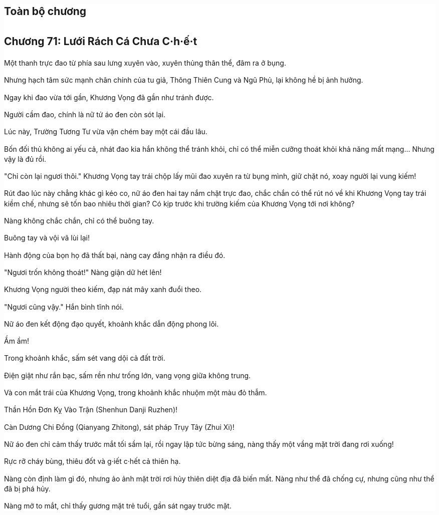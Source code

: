 ## Toàn bộ chương

## Chương 71: Lưới Rách Cá Chưa C·h·ế·t

Một thanh trực đao từ phía sau lưng xuyên vào, xuyên thủng thân thể, đâm ra ở bụng.

Nhưng hạch tâm sức mạnh chân chính của tu giả, Thông Thiên Cung và Ngũ Phủ, lại không hề bị ảnh hưởng.

Ngay khi đao vừa tới gần, Khương Vọng đã gần như tránh được.

Người cầm đao, chính là nữ tử áo đen còn sót lại.

Lúc này, Trường Tương Tư vừa vặn chém bay một cái đầu lâu.

Bốn đối thủ không ai yếu cả, nhát đao kia hắn không thể tránh khỏi, chỉ có thể miễn cưỡng thoát khỏi khả năng mất mạng... Nhưng vậy là đủ rồi.

"Chỉ còn lại ngươi thôi." Khương Vọng tay trái chộp lấy mũi đao xuyên ra từ bụng mình, giữ chặt nó, xoay người lại vung kiếm!

Rút đao lúc này chẳng khác gì kéo co, nữ áo đen hai tay nắm chặt trực đao, chắc chắn có thể rút nó về khi Khương Vọng tay trái kiềm chế, nhưng sẽ tốn bao nhiêu thời gian? Có kịp trước khi trường kiếm của Khương Vọng tới nơi không?

Nàng không chắc chắn, chỉ có thể buông tay.

Buông tay và vội vã lùi lại!

Hành động của bọn họ đã thất bại, nàng cay đắng nhận ra điều đó.

"Ngươi trốn không thoát!" Nàng giận dữ hét lên!

Khương Vọng người theo kiếm, đạp nát mây xanh đuổi theo.

"Ngươi cũng vậy." Hắn bình tĩnh nói.

Nữ áo đen kết động đạo quyết, khoảnh khắc dẫn động phong lôi.

Ầm ầm!

Trong khoảnh khắc, sấm sét vang dội cả đất trời.

Điện giật như rắn bạc, sấm rền như trống lớn, vang vọng giữa không trung.

Và con mắt trái của Khương Vọng, trong khoảnh khắc nhuộm một màu đỏ thẫm.

Thần Hồn Đơn Kỵ Vào Trận (Shenhun Danji Ruzhen)!

Càn Dương Chi Đồng (Qianyang Zhitong), sát pháp Trụy Tây (Zhui Xi)!

Nữ áo đen chỉ cảm thấy trước mắt tối sầm lại, rồi ngay lập tức bừng sáng, nàng thấy một vầng mặt trời đang rơi xuống!

Rực rỡ cháy bùng, thiêu đốt và g·iết c·hết cả thiên hạ.

Nàng còn định làm gì đó, nhưng ảo ảnh mặt trời rơi hủy thiên diệt địa đã biến mất. Nàng như thể đã chống cự, nhưng cũng như thể đã bị phá hủy.

Nàng mở to mắt, chỉ thấy gương mặt trẻ tuổi, gần sát ngay trước mặt.
